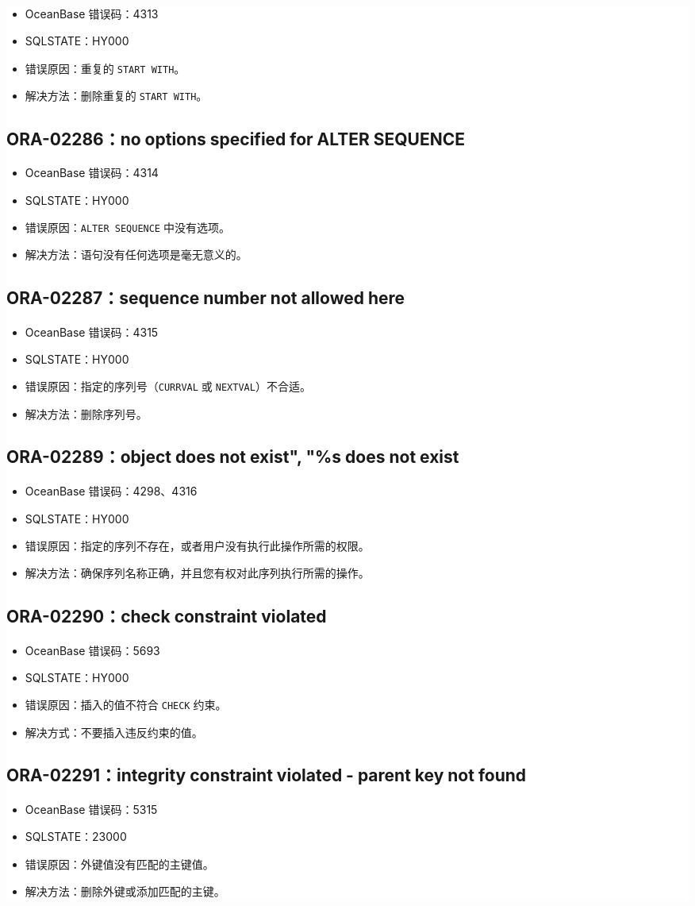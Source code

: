 * OceanBase 错误码：4313

* SQLSTATE：HY000

* 错误原因：重复的 `START WITH`。

* 解决方法：删除重复的 `START WITH`。

ORA-02286：no options specified for ALTER SEQUENCE
----------------------------------------------------------------------

* OceanBase 错误码：4314

* SQLSTATE：HY000

* 错误原因：`ALTER SEQUENCE` 中没有选项。

* 解决方法：语句没有任何选项是毫无意义的。

ORA-02287：sequence number not allowed here
---------------------------------------------------------------

* OceanBase 错误码：4315

* SQLSTATE：HY000

* 错误原因：指定的序列号（`CURRVAL` 或 `NEXTVAL`）不合适。

* 解决方法：删除序列号。

ORA-02289：object does not exist", "%s does not exist
-------------------------------------------------------------------------

* OceanBase 错误码：4298、4316

* SQLSTATE：HY000

* 错误原因：指定的序列不存在，或者用户没有执行此操作所需的权限。

* 解决方法：确保序列名称正确，并且您有权对此序列执行所需的操作。

ORA-02290：check constraint violated
--------------------------------------------------------

* OceanBase 错误码：5693

* SQLSTATE：HY000

* 错误原因：插入的值不符合 `CHECK` 约束。

* 解决方式：不要插入违反约束的值。

ORA-02291：integrity constraint violated - parent key not found
-----------------------------------------------------------------------------------

* OceanBase 错误码：5315

* SQLSTATE：23000

* 错误原因：外键值没有匹配的主键值。

* 解决方法：删除外键或添加匹配的主键。
